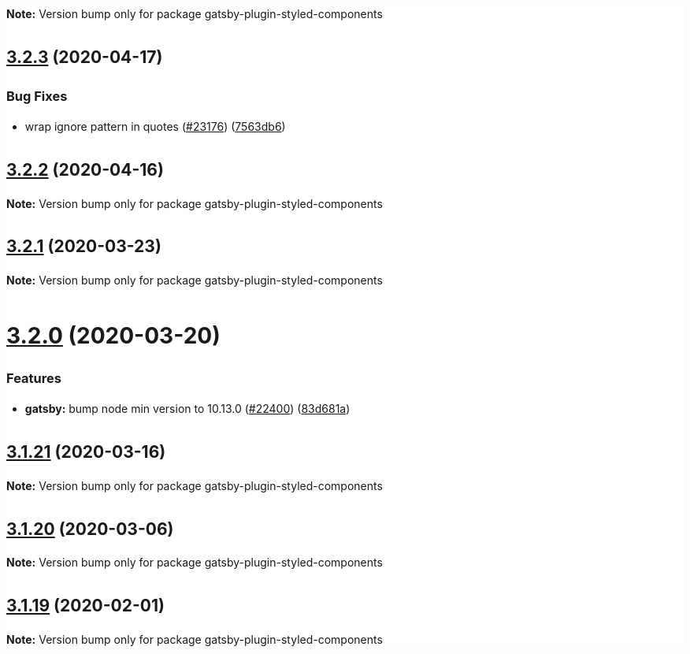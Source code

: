 **Note:** Version bump only for package gatsby-plugin-styled-components

## [3.2.3](https://github.com/gatsbyjs/gatsby/compare/gatsby-plugin-styled-components@3.2.2...gatsby-plugin-styled-components@3.2.3) (2020-04-17)

### Bug Fixes

- wrap ignore pattern in quotes ([#23176](https://github.com/gatsbyjs/gatsby/issues/23176)) ([7563db6](https://github.com/gatsbyjs/gatsby/commit/7563db6))

## [3.2.2](https://github.com/gatsbyjs/gatsby/compare/gatsby-plugin-styled-components@3.2.1...gatsby-plugin-styled-components@3.2.2) (2020-04-16)

**Note:** Version bump only for package gatsby-plugin-styled-components

## [3.2.1](https://github.com/gatsbyjs/gatsby/compare/gatsby-plugin-styled-components@3.2.0...gatsby-plugin-styled-components@3.2.1) (2020-03-23)

**Note:** Version bump only for package gatsby-plugin-styled-components

# [3.2.0](https://github.com/gatsbyjs/gatsby/compare/gatsby-plugin-styled-components@3.1.21...gatsby-plugin-styled-components@3.2.0) (2020-03-20)

### Features

- **gatsby:** bump node min version to 10.13.0 ([#22400](https://github.com/gatsbyjs/gatsby/issues/22400)) ([83d681a](https://github.com/gatsbyjs/gatsby/commit/83d681a))

## [3.1.21](https://github.com/gatsbyjs/gatsby/compare/gatsby-plugin-styled-components@3.1.20...gatsby-plugin-styled-components@3.1.21) (2020-03-16)

**Note:** Version bump only for package gatsby-plugin-styled-components

## [3.1.20](https://github.com/gatsbyjs/gatsby/compare/gatsby-plugin-styled-components@3.1.19...gatsby-plugin-styled-components@3.1.20) (2020-03-06)

**Note:** Version bump only for package gatsby-plugin-styled-components

## [3.1.19](https://github.com/gatsbyjs/gatsby/compare/gatsby-plugin-styled-components@3.1.18...gatsby-plugin-styled-components@3.1.19) (2020-02-01)

**Note:** Version bump only for package gatsby-plugin-styled-components
